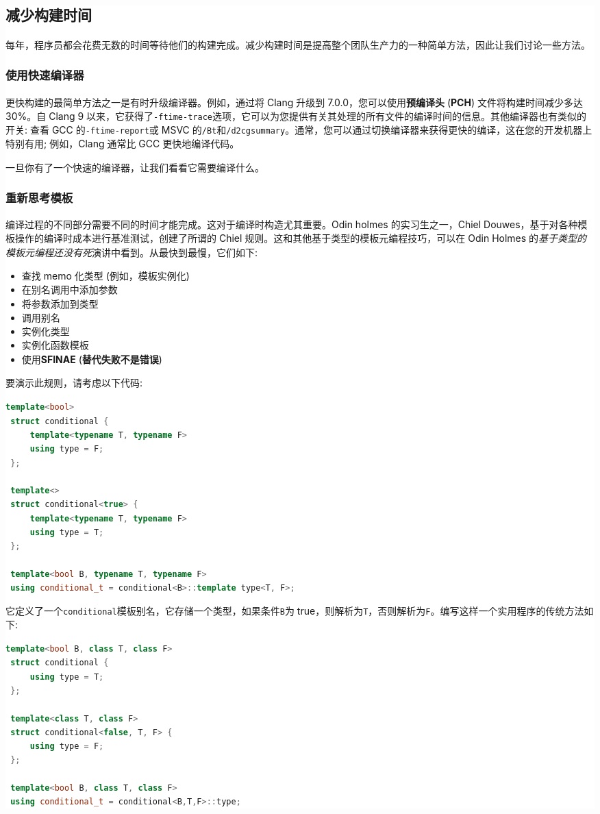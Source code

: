 ## 减少构建时间

每年，程序员都会花费无数的时间等待他们的构建完成。减少构建时间是提高整个团队生产力的一种简单方法，因此让我们讨论一些方法。

### 使用快速编译器

更快构建的最简单方法之一是有时升级编译器。例如，通过将 Clang 升级到 7.0.0，您可以使用**预编译头** (**PCH**) 文件将构建时间减少多达 30%。自 Clang 9 以来，它获得了`-ftime-trace`选项，它可以为您提供有关其处理的所有文件的编译时间的信息。其他编译器也有类似的开关: 查看 GCC 的`-ftime-report`或 MSVC 的`/Bt`和`/d2cgsummary`。通常，您可以通过切换编译器来获得更快的编译，这在您的开发机器上特别有用; 例如，Clang 通常比 GCC 更快地编译代码。

一旦你有了一个快速的编译器，让我们看看它需要编译什么。

### 重新思考模板

编译过程的不同部分需要不同的时间才能完成。这对于编译时构造尤其重要。Odin holmes 的实习生之一，Chiel Douwes，基于对各种模板操作的编译时成本进行基准测试，创建了所谓的 Chiel 规则。这和其他基于类型的模板元编程技巧，可以在 Odin Holmes 的*基于类型的模板元编程还没有死*演讲中看到。从最快到最慢，它们如下:

*   查找 memo 化类型 (例如，模板实例化)
*   在别名调用中添加参数
*   将参数添加到类型
*   调用别名
*   实例化类型
*   实例化函数模板
*   使用**SFINAE** (**替代失败不是错误**)

要演示此规则，请考虑以下代码:

```cpp
template<bool>
 struct conditional {
     template<typename T, typename F>
     using type = F;
 };

 template<>
 struct conditional<true> {
     template<typename T, typename F>
     using type = T;
 };

 template<bool B, typename T, typename F>
 using conditional_t = conditional<B>::template type<T, F>;
```

它定义了一个`conditional`模板别名，它存储一个类型，如果条件`B`为 true，则解析为`T`，否则解析为`F`。编写这样一个实用程序的传统方法如下:

```cpp
template<bool B, class T, class F>
 struct conditional {
     using type = T;
 };

 template<class T, class F>
 struct conditional<false, T, F> {
     using type = F;
 };

 template<bool B, class T, class F>
 using conditional_t = conditional<B,T,F>::type;
```
